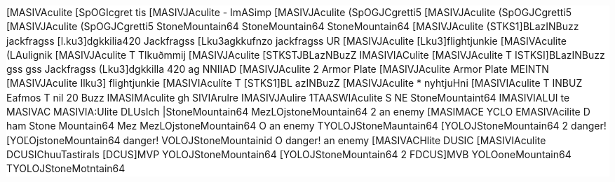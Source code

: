 [MASIVAculite [SpOGIcgret tis
[MASIVJAculite - ImASimp
[MASIVJAculite (SpOGJCgretti5
[MASIVJAculite (SpOGJCgretti5
[MASIVJAculite (SpOGJCgretti5
StoneMountain64
StoneMountain64
StoneMountain64
[MASIVJAculite (STKS1]BLazINBuzz
jackfragss [l.ku3]dgkkilia420
Jackfragss [Lku3agkkufnzo
jackfragss UR
[MASIVJAculite
[Lku3]flightjunkie
[MASIVAculite
(LAulignik
[MASIVJAculite T Tlkuðmmij
[MASIVJAculite
[STKSTJBLazNBuzZ
IMASIVIACulite
[MASIVJAculite T ISTKSI]BLazINBuzz
gss
gss
Jackfragss
(Lku3]dgkkilla 420
ag NNIIAD
[MASIVJAculite 2 Armor Plate
[MASIVJAculite Armor Plate
MEINTN
[MASIVJAculite Ilku3] flightjunkie
[MASIVIAculíte T [STKS1]BL azINBuzZ
[MASIVJAculite * nyhtjuHni
[MASIVIAculite T INBUZ
Eafmos T nil 20
Buzz
IMASIMAculite gh
SIVIArulre
IMASIVJAulire
1TAASWIAculite S NE
StoneMountaint64
IMASIVIALUI te
MASIVAC
MASIVIA:Ulite DLUsIch
|StoneMountain64
MezLOjstoneMountain64 2 an enemy
[MASIMACE
YCLO
EMASIVAcilite D ham
Stone Mountain64
Mez
MezLOjstoneMountain64 O an enemy
TYOLOJStoneMauntain64
[YOLOJStoneMountain64 2 danger!
[YOĽOjstoneMountain64
danger!
VOLOJStoneMountainid O danger!
an enemy
[MASIVACHlite DUSIC
[MASIVIAculite DCUSIChuuTastirals
[DCUS]MVP YOLOJStoneMountain64
[YOLOJStoneMountain64 2
FDCUS]MVB YOLOoneMountain64
TYOLOJStoneMotntain64